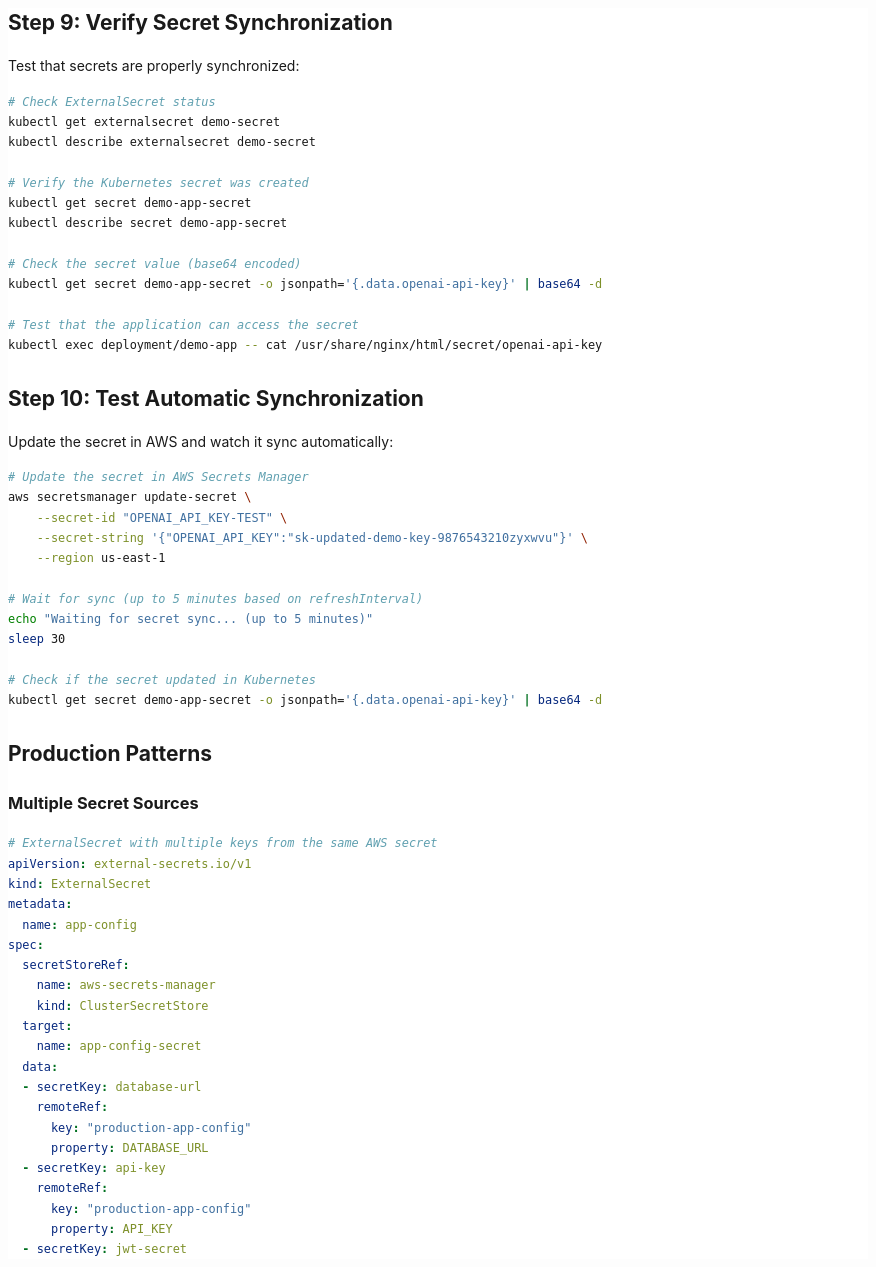 ## Step 9: Verify Secret Synchronization

Test that secrets are properly synchronized:

```bash
# Check ExternalSecret status
kubectl get externalsecret demo-secret
kubectl describe externalsecret demo-secret

# Verify the Kubernetes secret was created
kubectl get secret demo-app-secret
kubectl describe secret demo-app-secret

# Check the secret value (base64 encoded)
kubectl get secret demo-app-secret -o jsonpath='{.data.openai-api-key}' | base64 -d

# Test that the application can access the secret
kubectl exec deployment/demo-app -- cat /usr/share/nginx/html/secret/openai-api-key
```

## Step 10: Test Automatic Synchronization

Update the secret in AWS and watch it sync automatically:

```bash
# Update the secret in AWS Secrets Manager
aws secretsmanager update-secret \
    --secret-id "OPENAI_API_KEY-TEST" \
    --secret-string '{"OPENAI_API_KEY":"sk-updated-demo-key-9876543210zyxwvu"}' \
    --region us-east-1

# Wait for sync (up to 5 minutes based on refreshInterval)
echo "Waiting for secret sync... (up to 5 minutes)"
sleep 30

# Check if the secret updated in Kubernetes
kubectl get secret demo-app-secret -o jsonpath='{.data.openai-api-key}' | base64 -d
```

## Production Patterns

### Multiple Secret Sources
```yaml
# ExternalSecret with multiple keys from the same AWS secret
apiVersion: external-secrets.io/v1
kind: ExternalSecret
metadata:
  name: app-config
spec:
  secretStoreRef:
    name: aws-secrets-manager
    kind: ClusterSecretStore
  target:
    name: app-config-secret
  data:
  - secretKey: database-url
    remoteRef:
      key: "production-app-config"
      property: DATABASE_URL
  - secretKey: api-key
    remoteRef:
      key: "production-app-config"
      property: API_KEY
  - secretKey: jwt-secret
```